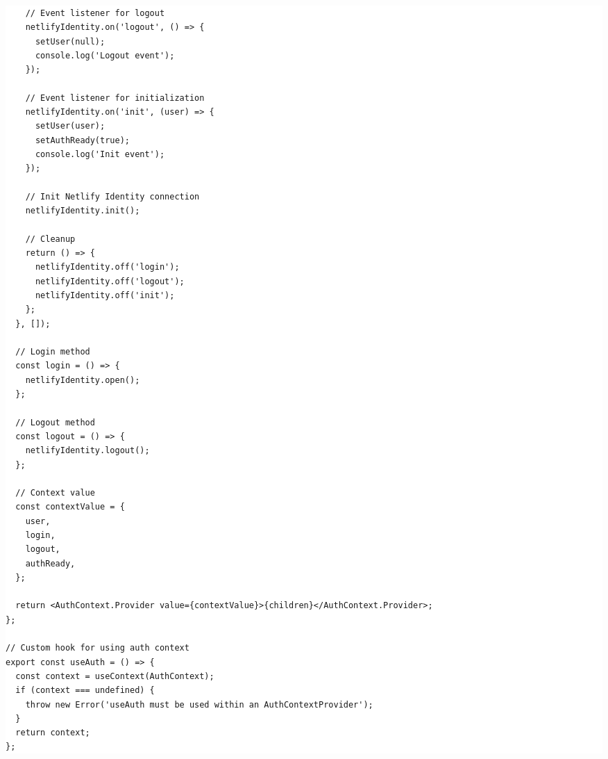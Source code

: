 ```tsx
    // Event listener for logout
    netlifyIdentity.on('logout', () => {
      setUser(null);
      console.log('Logout event');
    });

    // Event listener for initialization
    netlifyIdentity.on('init', (user) => {
      setUser(user);
      setAuthReady(true);
      console.log('Init event');
    });

    // Init Netlify Identity connection
    netlifyIdentity.init();

    // Cleanup
    return () => {
      netlifyIdentity.off('login');
      netlifyIdentity.off('logout');
      netlifyIdentity.off('init');
    };
  }, []);

  // Login method
  const login = () => {
    netlifyIdentity.open();
  };

  // Logout method
  const logout = () => {
    netlifyIdentity.logout();
  };

  // Context value
  const contextValue = {
    user,
    login,
    logout,
    authReady,
  };

  return <AuthContext.Provider value={contextValue}>{children}</AuthContext.Provider>;
};

// Custom hook for using auth context
export const useAuth = () => {
  const context = useContext(AuthContext);
  if (context === undefined) {
    throw new Error('useAuth must be used within an AuthContextProvider');
  }
  return context;
};
```
